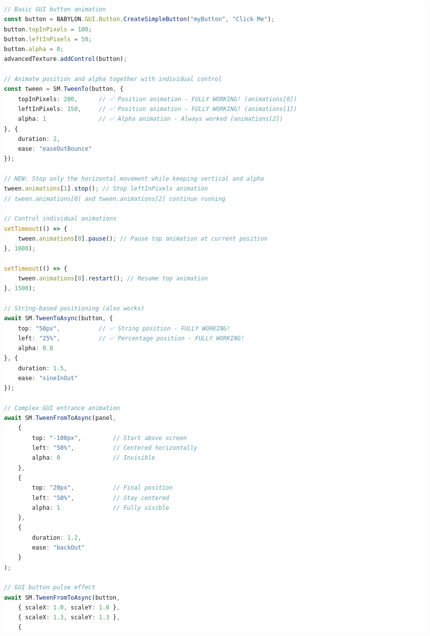 ```typescript
// Basic GUI button animation
const button = BABYLON.GUI.Button.CreateSimpleButton("myButton", "Click Me");
button.topInPixels = 100;
button.leftInPixels = 50;
button.alpha = 0;
advancedTexture.addControl(button);

// Animate position and alpha together with individual control
const tween = SM.TweenTo(button, {
    topInPixels: 200,      // ✅ Position animation - FULLY WORKING! (animations[0])
    leftInPixels: 150,     // ✅ Position animation - FULLY WORKING! (animations[1])
    alpha: 1               // ✅ Alpha animation - Always worked (animations[2])
}, {
    duration: 2,
    ease: "easeOutBounce"
});

// NEW: Stop only the horizontal movement while keeping vertical and alpha
tween.animations[1].stop(); // Stop leftInPixels animation
// tween.animations[0] and tween.animations[2] continue running

// Control individual animations
setTimeout(() => {
    tween.animations[0].pause(); // Pause top animation at current position
}, 1000);

setTimeout(() => {
    tween.animations[0].restart(); // Resume top animation
}, 1500);

// String-based positioning (also works)
await SM.TweenToAsync(button, {
    top: "50px",           // ✅ String position - FULLY WORKING!
    left: "25%",           // ✅ Percentage position - FULLY WORKING!
    alpha: 0.8
}, {
    duration: 1.5,
    ease: "sineInOut"
});

// Complex GUI entrance animation
await SM.TweenFromToAsync(panel,
    { 
        top: "-100px",         // Start above screen
        left: "50%",           // Centered horizontally
        alpha: 0               // Invisible
    },
    { 
        top: "20px",           // Final position
        left: "50%",           // Stay centered
        alpha: 1               // Fully visible
    },
    { 
        duration: 1.2, 
        ease: "backOut" 
    }
);

// GUI button pulse effect
await SM.TweenFromToAsync(button,
    { scaleX: 1.0, scaleY: 1.0 },
    { scaleX: 1.3, scaleY: 1.3 },
    { 
```